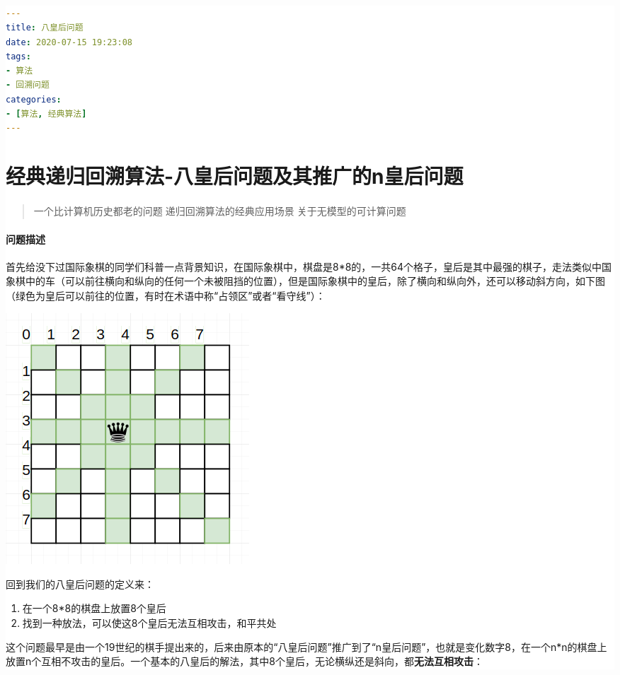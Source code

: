 ```yaml
---
title: 八皇后问题
date: 2020-07-15 19:23:08
tags:
- 算法
- 回溯问题
categories:
- [算法, 经典算法]
---
```


# 经典递归回溯算法-八皇后问题及其推广的n皇后问题

> 一个比计算机历史都老的问题
> 递归回溯算法的经典应用场景
> 关于无模型的可计算问题


#### 问题描述

首先给没下过国际象棋的同学们科普一点背景知识，在国际象棋中，棋盘是8*8的，一共64个格子，皇后是其中最强的棋子，走法类似中国象棋中的车（可以前往横向和纵向的任何一个未被阻挡的位置），但是国际象棋中的皇后，除了横向和纵向外，还可以移动斜方向，如下图（绿色为皇后可以前往的位置，有时在术语中称“占领区”或者“看守线”）：

![how_to_drive_a_queen](./images/how_to_drive_a_queen.png "how_to_drive_a_queen")

回到我们的八皇后问题的定义来：

1. 在一个8*8的棋盘上放置8个皇后
2. 找到一种放法，可以使这8个皇后无法互相攻击，和平共处

这个问题最早是由一个19世纪的棋手提出来的，后来由原本的“八皇后问题”推广到了“n皇后问题”，也就是变化数字8，在一个n\*n的棋盘上放置n个互相不攻击的皇后。一个基本的八皇后的解法，其中8个皇后，无论横纵还是斜向，都**无法互相攻击**：
